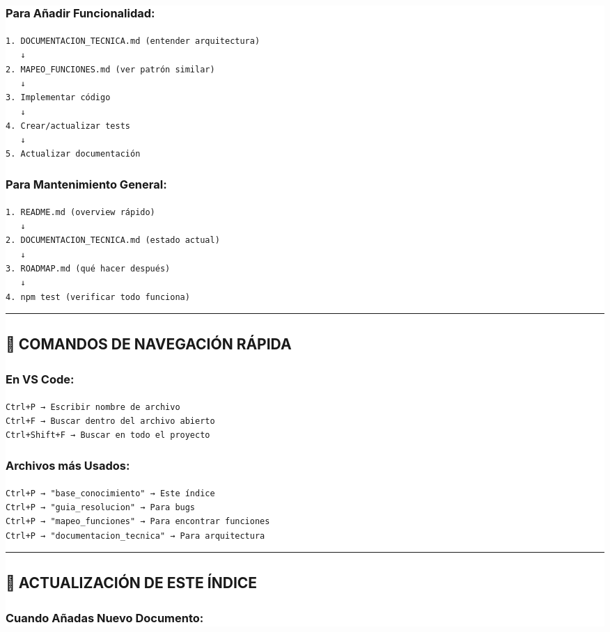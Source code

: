 ### Para **Añadir Funcionalidad**:

```
1. DOCUMENTACION_TECNICA.md (entender arquitectura)
   ↓
2. MAPEO_FUNCIONES.md (ver patrón similar)
   ↓
3. Implementar código
   ↓
4. Crear/actualizar tests
   ↓
5. Actualizar documentación
```

### Para **Mantenimiento General**:

```
1. README.md (overview rápido)
   ↓
2. DOCUMENTACION_TECNICA.md (estado actual)
   ↓
3. ROADMAP.md (qué hacer después)
   ↓
4. npm test (verificar todo funciona)
```

---

## 🔧 COMANDOS DE NAVEGACIÓN RÁPIDA

### En **VS Code**:

```
Ctrl+P → Escribir nombre de archivo
Ctrl+F → Buscar dentro del archivo abierto
Ctrl+Shift+F → Buscar en todo el proyecto
```

### **Archivos más Usados**:

```
Ctrl+P → "base_conocimiento" → Este índice
Ctrl+P → "guia_resolucion" → Para bugs
Ctrl+P → "mapeo_funciones" → Para encontrar funciones
Ctrl+P → "documentacion_tecnica" → Para arquitectura
```

---

## 🚀 ACTUALIZACIÓN DE ESTE ÍNDICE

### Cuando Añadas Nuevo Documento:
